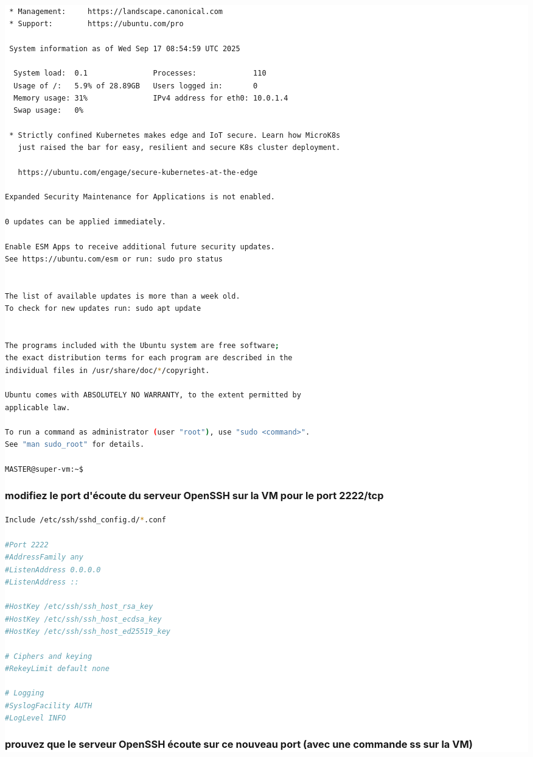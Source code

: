 ````Bash
 * Management:     https://landscape.canonical.com
 * Support:        https://ubuntu.com/pro

 System information as of Wed Sep 17 08:54:59 UTC 2025

  System load:  0.1               Processes:             110
  Usage of /:   5.9% of 28.89GB   Users logged in:       0
  Memory usage: 31%               IPv4 address for eth0: 10.0.1.4
  Swap usage:   0%

 * Strictly confined Kubernetes makes edge and IoT secure. Learn how MicroK8s
   just raised the bar for easy, resilient and secure K8s cluster deployment.

   https://ubuntu.com/engage/secure-kubernetes-at-the-edge

Expanded Security Maintenance for Applications is not enabled.

0 updates can be applied immediately.

Enable ESM Apps to receive additional future security updates.
See https://ubuntu.com/esm or run: sudo pro status


The list of available updates is more than a week old.
To check for new updates run: sudo apt update


The programs included with the Ubuntu system are free software;
the exact distribution terms for each program are described in the
individual files in /usr/share/doc/*/copyright.

Ubuntu comes with ABSOLUTELY NO WARRANTY, to the extent permitted by
applicable law.

To run a command as administrator (user "root"), use "sudo <command>".
See "man sudo_root" for details.

MASTER@super-vm:~$
````
### modifiez le port d'écoute du serveur OpenSSH sur la VM pour le port 2222/tcp
```bash
Include /etc/ssh/sshd_config.d/*.conf

#Port 2222
#AddressFamily any
#ListenAddress 0.0.0.0
#ListenAddress ::

#HostKey /etc/ssh/ssh_host_rsa_key
#HostKey /etc/ssh/ssh_host_ecdsa_key
#HostKey /etc/ssh/ssh_host_ed25519_key

# Ciphers and keying
#RekeyLimit default none

# Logging
#SyslogFacility AUTH
#LogLevel INFO
```
### prouvez que le serveur OpenSSH écoute sur ce nouveau port (avec une commande ss sur la VM)